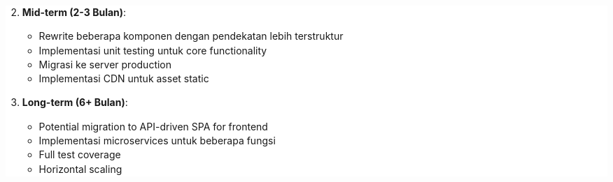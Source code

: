 2. **Mid-term (2-3 Bulan)**:
   - Rewrite beberapa komponen dengan pendekatan lebih terstruktur
   - Implementasi unit testing untuk core functionality
   - Migrasi ke server production
   - Implementasi CDN untuk asset static

3. **Long-term (6+ Bulan)**:
   - Potential migration to API-driven SPA for frontend
   - Implementasi microservices untuk beberapa fungsi
   - Full test coverage
   - Horizontal scaling 